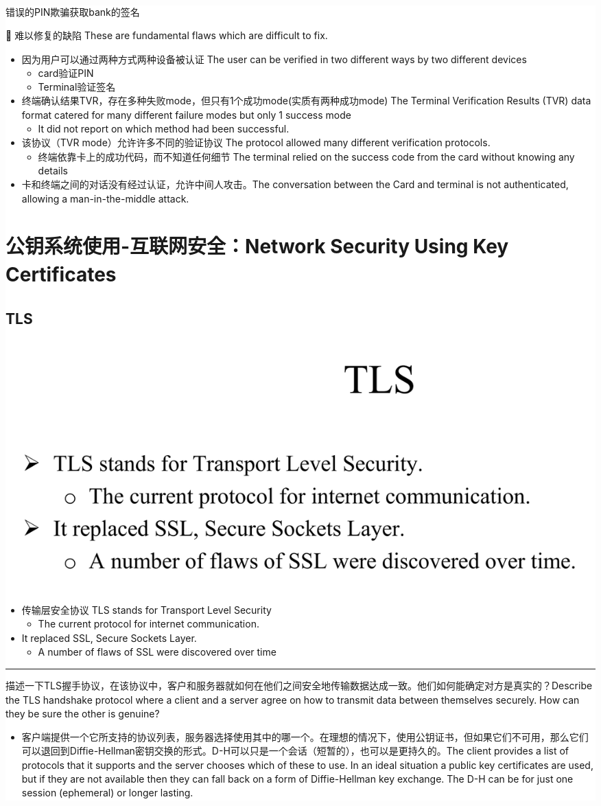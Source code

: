 错误的PIN欺骗获取bank的签名

:orange: 难以修复的缺陷 These are fundamental flaws which are difficult to fix.

* 因为用户可以通过两种方式两种设备被认证 The user can be verified in two different ways by two different devices
  * card验证PIN
  * Terminal验证签名
* 终端确认结果TVR，存在多种失败mode，但只有1个成功mode(实质有两种成功mode) The Terminal Verification Results (TVR) data format catered for many different failure modes but only 1 success mode
  * It did not report on which method had been successful.
* 该协议（TVR mode）允许许多不同的验证协议 The protocol allowed many different verification protocols.
  * 终端依靠卡上的成功代码，而不知道任何细节 The terminal relied on the success code from the card without knowing any details
* 卡和终端之间的对话没有经过认证，允许中间人攻击。The conversation between the Card and terminal is not authenticated, allowing a man-in-the-middle attack.

# 公钥系统使用-互联网安全：Network Security Using Key Certificates

## TLS

![](/static/2021-02-27-15-06-06.png)

* 传输层安全协议 TLS stands for Transport Level Security
  * The current protocol for internet communication.
* It replaced SSL, Secure Sockets Layer.
  * A number of flaws of SSL were discovered over time

---

描述一下TLS握手协议，在该协议中，客户和服务器就如何在他们之间安全地传输数据达成一致。他们如何能确定对方是真实的？Describe the TLS handshake protocol where a client and a server agree on how to transmit data between themselves securely. How can they be sure the other is genuine?

* 客户端提供一个它所支持的协议列表，服务器选择使用其中的哪一个。在理想的情况下，使用公钥证书，但如果它们不可用，那么它们可以退回到Diffie-Hellman密钥交换的形式。D-H可以只是一个会话（短暂的），也可以是更持久的。The client provides a list of protocols that it supports and the server chooses which of these to use. In an ideal situation a public key certificates are used, but if they are not available then they can fall back on a form of Diffie-Hellman key exchange. The D-H can be for just one session (ephemeral) or longer lasting.
